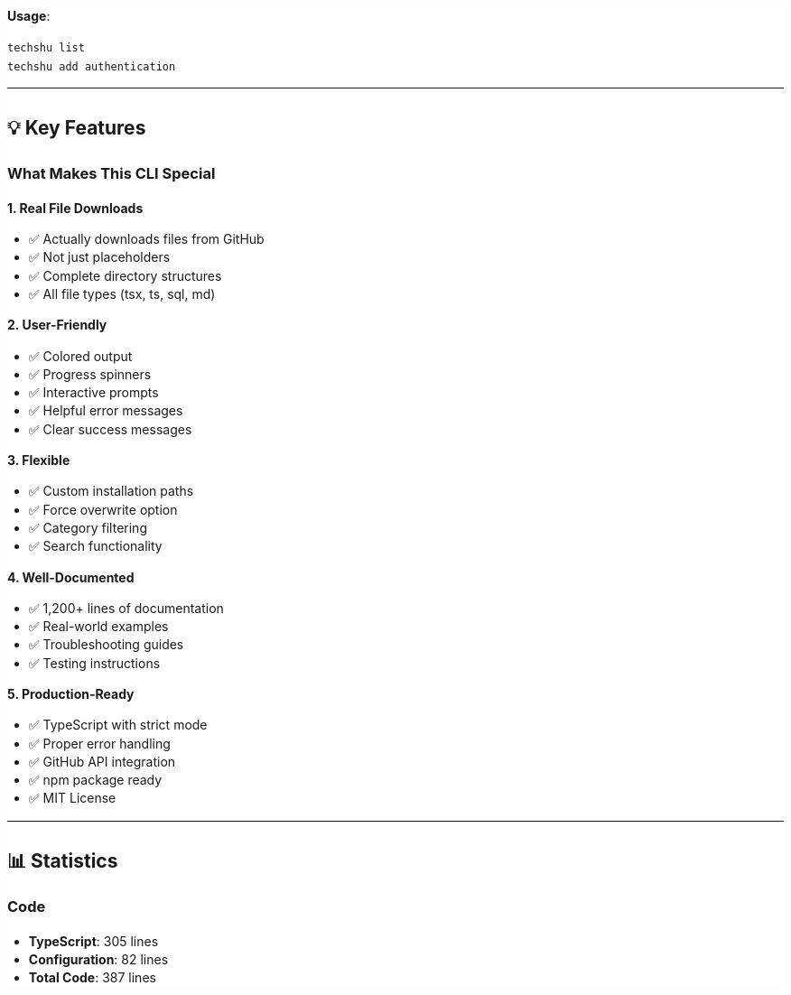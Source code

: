 **Usage**:
```bash
techshu list
techshu add authentication
```

---

## 💡 Key Features

### What Makes This CLI Special

**1. Real File Downloads**
- ✅ Actually downloads files from GitHub
- ✅ Not just placeholders
- ✅ Complete directory structures
- ✅ All file types (tsx, ts, sql, md)

**2. User-Friendly**
- ✅ Colored output
- ✅ Progress spinners
- ✅ Interactive prompts
- ✅ Helpful error messages
- ✅ Clear success messages

**3. Flexible**
- ✅ Custom installation paths
- ✅ Force overwrite option
- ✅ Category filtering
- ✅ Search functionality

**4. Well-Documented**
- ✅ 1,200+ lines of documentation
- ✅ Real-world examples
- ✅ Troubleshooting guides
- ✅ Testing instructions

**5. Production-Ready**
- ✅ TypeScript with strict mode
- ✅ Proper error handling
- ✅ GitHub API integration
- ✅ npm package ready
- ✅ MIT License

---

## 📊 Statistics

### Code
- **TypeScript**: 305 lines
- **Configuration**: 82 lines
- **Total Code**: 387 lines
